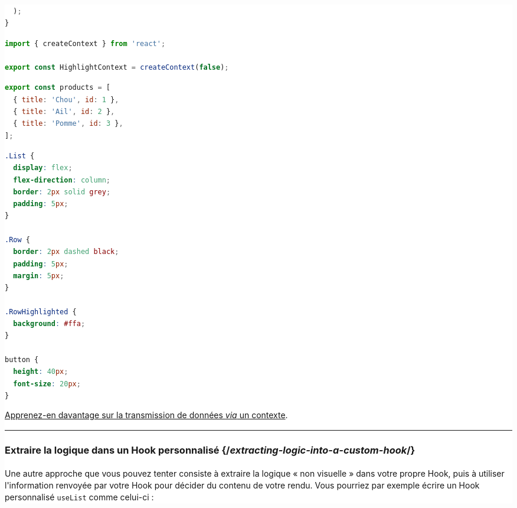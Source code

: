 ```js Row.js
  );
}
```

```js HighlightContext.js
import { createContext } from 'react';

export const HighlightContext = createContext(false);
```

```js data.js
export const products = [
  { title: 'Chou', id: 1 },
  { title: 'Ail', id: 2 },
  { title: 'Pomme', id: 3 },
];
```

```css
.List {
  display: flex;
  flex-direction: column;
  border: 2px solid grey;
  padding: 5px;
}

.Row {
  border: 2px dashed black;
  padding: 5px;
  margin: 5px;
}

.RowHighlighted {
  background: #ffa;
}

button {
  height: 40px;
  font-size: 20px;
}
```

</Sandpack>

[Apprenez-en davantage sur la transmission de données *via* un contexte](/reference/react/useContext#passing-data-deeply-into-the-tree).

---

### Extraire la logique dans un Hook personnalisé {/*extracting-logic-into-a-custom-hook*/}

Une autre approche que vous pouvez tenter consiste à extraire la logique « non visuelle » dans votre propre Hook, puis à utiliser l'information renvoyée par votre Hook pour décider du contenu de votre rendu.  Vous pourriez par exemple écrire un Hook personnalisé `useList` comme celui-ci :
